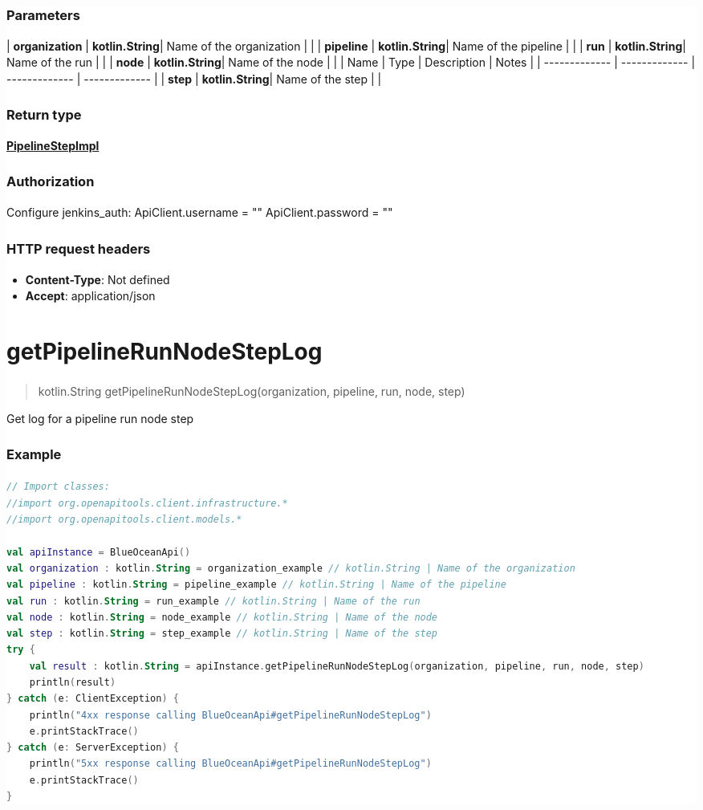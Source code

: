 ### Parameters
| **organization** | **kotlin.String**| Name of the organization | |
| **pipeline** | **kotlin.String**| Name of the pipeline | |
| **run** | **kotlin.String**| Name of the run | |
| **node** | **kotlin.String**| Name of the node | |
| Name | Type | Description  | Notes |
| ------------- | ------------- | ------------- | ------------- |
| **step** | **kotlin.String**| Name of the step | |

### Return type

[**PipelineStepImpl**](PipelineStepImpl.md)

### Authorization


Configure jenkins_auth:
    ApiClient.username = ""
    ApiClient.password = ""

### HTTP request headers

 - **Content-Type**: Not defined
 - **Accept**: application/json

<a id="getPipelineRunNodeStepLog"></a>
# **getPipelineRunNodeStepLog**
> kotlin.String getPipelineRunNodeStepLog(organization, pipeline, run, node, step)



Get log for a pipeline run node step

### Example
```kotlin
// Import classes:
//import org.openapitools.client.infrastructure.*
//import org.openapitools.client.models.*

val apiInstance = BlueOceanApi()
val organization : kotlin.String = organization_example // kotlin.String | Name of the organization
val pipeline : kotlin.String = pipeline_example // kotlin.String | Name of the pipeline
val run : kotlin.String = run_example // kotlin.String | Name of the run
val node : kotlin.String = node_example // kotlin.String | Name of the node
val step : kotlin.String = step_example // kotlin.String | Name of the step
try {
    val result : kotlin.String = apiInstance.getPipelineRunNodeStepLog(organization, pipeline, run, node, step)
    println(result)
} catch (e: ClientException) {
    println("4xx response calling BlueOceanApi#getPipelineRunNodeStepLog")
    e.printStackTrace()
} catch (e: ServerException) {
    println("5xx response calling BlueOceanApi#getPipelineRunNodeStepLog")
    e.printStackTrace()
}
```
